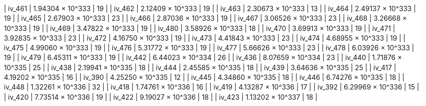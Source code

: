 | iv_461 | 1.94304 × 10^333 | 19 |
| iv_462 | 2.12409 × 10^333 | 19 |
| iv_463 | 2.30673 × 10^333 | 13 |
| iv_464 | 2.49137 × 10^333 | 19 |
| iv_465 | 2.67903 × 10^333 | 23 |
| iv_466 | 2.87036 × 10^333 | 19 |
| iv_467 | 3.06526 × 10^333 | 23 |
| iv_468 | 3.26668 × 10^333 | 19 |
| iv_469 | 3.47822 × 10^333 | 19 |
| iv_480 | 3.58926 × 10^333 | 18 |
| iv_470 | 3.69913 × 10^333 | 19 |
| iv_471 | 3.92835 × 10^333 | 23 |
| iv_472 | 4.16750 × 10^333 | 19 |
| iv_473 | 4.41843 × 10^333 | 23 |
| iv_474 | 4.68955 × 10^333 | 19 |
| iv_475 | 4.99060 × 10^333 | 19 |
| iv_476 | 5.31772 × 10^333 | 19 |
| iv_477 | 5.66626 × 10^333 | 23 |
| iv_478 | 6.03926 × 10^333 | 19 |
| iv_479 | 6.45311 × 10^333 | 19 |
| iv_442 | 6.44023 × 10^334 | 26 |
| iv_436 | 8.07659 × 10^334 | 23 |
| iv_440 | 1.71876 × 10^335 | 25 |
| iv_438 | 2.19941 × 10^335 | 18 |
| iv_444 | 2.45585 × 10^335 | 18 |
| iv_439 | 3.64636 × 10^335 | 25 |
| iv_417 | 4.19202 × 10^335 | 16 |
| iv_390 | 4.25250 × 10^335 | 12 |
| iv_445 | 4.34860 × 10^335 | 18 |
| iv_446 | 6.74276 × 10^335 | 18 |
| iv_448 | 1.32261 × 10^336 | 32 |
| iv_418 | 1.74761 × 10^336 | 16 |
| iv_419 | 4.13287 × 10^336 | 17 |
| iv_392 | 6.29969 × 10^336 | 15 |
| iv_420 | 7.73514 × 10^336 | 19 |
| iv_422 | 9.19027 × 10^336 | 18 |
| iv_423 | 1.13202 × 10^337 | 18 |
